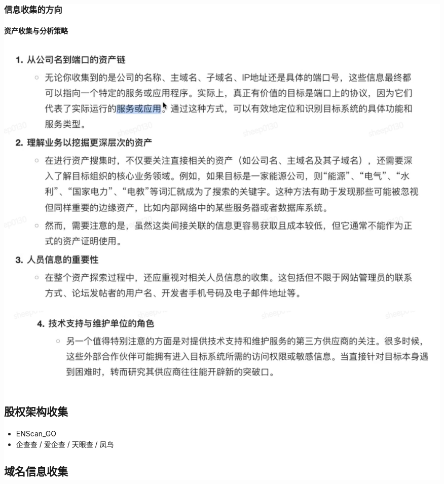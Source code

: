 
### 信息收集的方向

#### 资产收集与分析策略

![](media/Pasted%20image%2020250814220139.png)  

![](media/Pasted%20image%2020250814220150.png)  
## 股权架构收集
- ENScan_GO
- 企查查 / 爱企查 / 天眼查 / 凤鸟 

## 域名信息收集